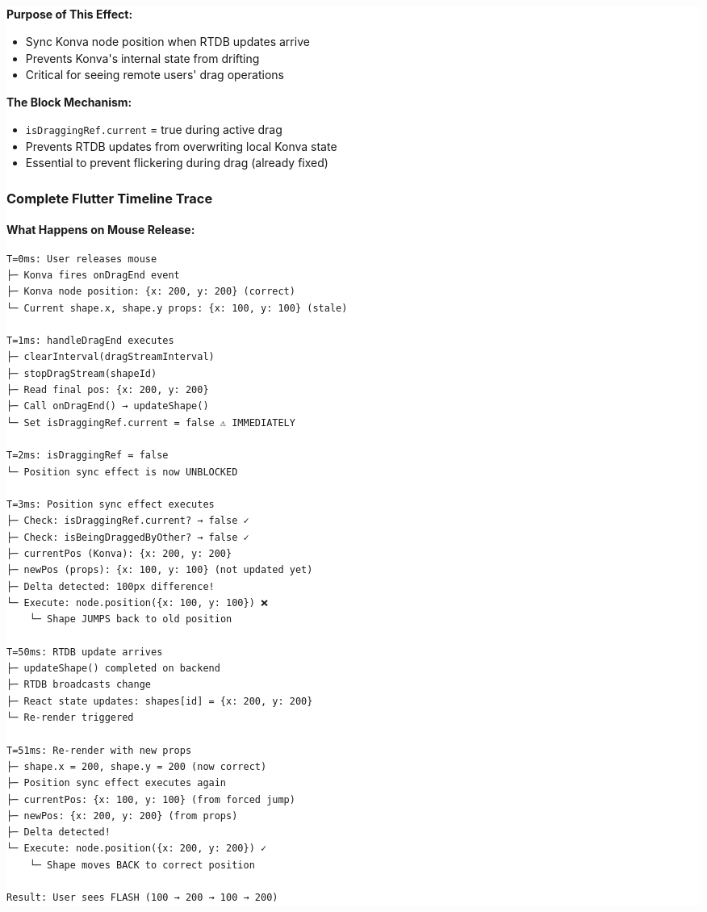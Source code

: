 **Purpose of This Effect:**
- Sync Konva node position when RTDB updates arrive
- Prevents Konva's internal state from drifting
- Critical for seeing remote users' drag operations

**The Block Mechanism:**
- `isDraggingRef.current` = true during active drag
- Prevents RTDB updates from overwriting local Konva state
- Essential to prevent flickering during drag (already fixed)

### Complete Flutter Timeline Trace

**What Happens on Mouse Release:**

```
T=0ms: User releases mouse
├─ Konva fires onDragEnd event
├─ Konva node position: {x: 200, y: 200} (correct)
└─ Current shape.x, shape.y props: {x: 100, y: 100} (stale)

T=1ms: handleDragEnd executes
├─ clearInterval(dragStreamInterval)
├─ stopDragStream(shapeId)
├─ Read final pos: {x: 200, y: 200}
├─ Call onDragEnd() → updateShape()
└─ Set isDraggingRef.current = false ⚠️ IMMEDIATELY

T=2ms: isDraggingRef = false
└─ Position sync effect is now UNBLOCKED

T=3ms: Position sync effect executes
├─ Check: isDraggingRef.current? → false ✓
├─ Check: isBeingDraggedByOther? → false ✓
├─ currentPos (Konva): {x: 200, y: 200}
├─ newPos (props): {x: 100, y: 100} (not updated yet)
├─ Delta detected: 100px difference!
└─ Execute: node.position({x: 100, y: 100}) ❌
    └─ Shape JUMPS back to old position

T=50ms: RTDB update arrives
├─ updateShape() completed on backend
├─ RTDB broadcasts change
├─ React state updates: shapes[id] = {x: 200, y: 200}
└─ Re-render triggered

T=51ms: Re-render with new props
├─ shape.x = 200, shape.y = 200 (now correct)
├─ Position sync effect executes again
├─ currentPos: {x: 100, y: 100} (from forced jump)
├─ newPos: {x: 200, y: 200} (from props)
├─ Delta detected!
└─ Execute: node.position({x: 200, y: 200}) ✓
    └─ Shape moves BACK to correct position

Result: User sees FLASH (100 → 200 → 100 → 200)
```
